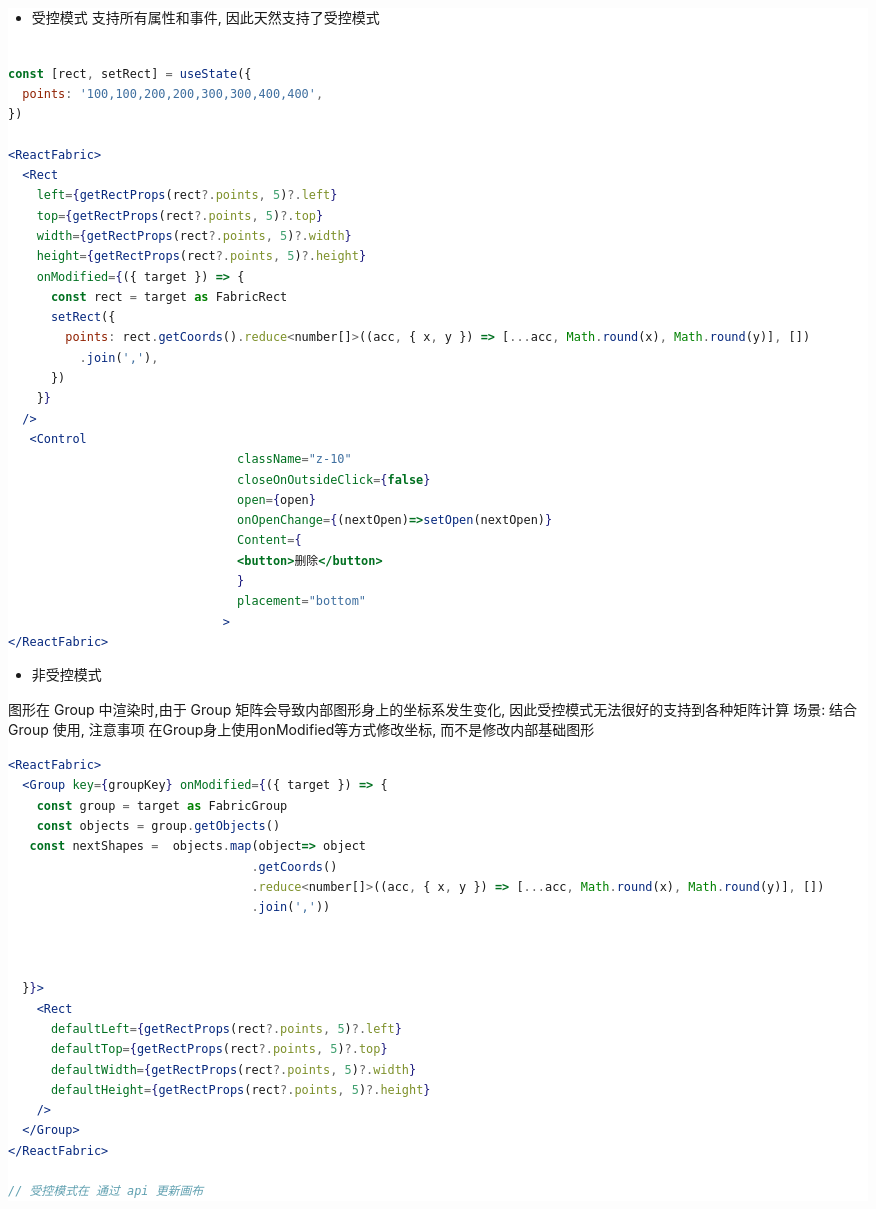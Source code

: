 - 受控模式
  支持所有属性和事件, 因此天然支持了受控模式

```jsx

const [rect, setRect] = useState({
  points: '100,100,200,200,300,300,400,400',
})

<ReactFabric>
  <Rect
    left={getRectProps(rect?.points, 5)?.left}
    top={getRectProps(rect?.points, 5)?.top}
    width={getRectProps(rect?.points, 5)?.width}
    height={getRectProps(rect?.points, 5)?.height}
    onModified={({ target }) => {
      const rect = target as FabricRect
      setRect({
        points: rect.getCoords().reduce<number[]>((acc, { x, y }) => [...acc, Math.round(x), Math.round(y)], [])
          .join(','),
      })
    }}
  />
   <Control
                                className="z-10"
                                closeOnOutsideClick={false}
                                open={open}
                                onOpenChange={(nextOpen)=>setOpen(nextOpen)}
                                Content={
                                <button>删除</button>
                                }
                                placement="bottom"
                              >
</ReactFabric>
```

- 非受控模式

图形在 Group 中渲染时,由于 Group 矩阵会导致内部图形身上的坐标系发生变化, 因此受控模式无法很好的支持到各种矩阵计算
场景: 结合 Group 使用, 注意事项 在Group身上使用onModified等方式修改坐标, 而不是修改内部基础图形

```jsx
<ReactFabric>
  <Group key={groupKey} onModified={({ target }) => {
    const group = target as FabricGroup
    const objects = group.getObjects()
   const nextShapes =  objects.map(object=> object
                                  .getCoords()
                                  .reduce<number[]>((acc, { x, y }) => [...acc, Math.round(x), Math.round(y)], [])
                                  .join(','))



  }}>
    <Rect
      defaultLeft={getRectProps(rect?.points, 5)?.left}
      defaultTop={getRectProps(rect?.points, 5)?.top}
      defaultWidth={getRectProps(rect?.points, 5)?.width}
      defaultHeight={getRectProps(rect?.points, 5)?.height}
    />
  </Group>
</ReactFabric>

// 受控模式在 通过 api 更新画布
```